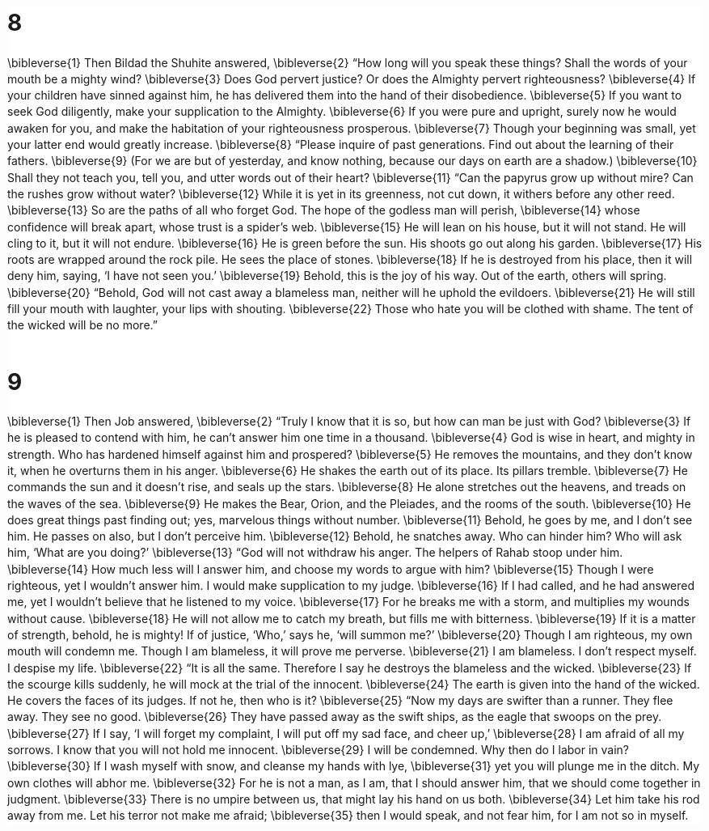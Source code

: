 # 8 
\bibleverse{1} Then Bildad the Shuhite answered, \bibleverse{2} “How long will you speak these things? Shall the words of your mouth be a mighty wind? \bibleverse{3} Does God pervert justice? Or does the Almighty pervert righteousness? \bibleverse{4} If your children have sinned against him, he has delivered them into the hand of their disobedience. \bibleverse{5} If you want to seek God diligently, make your supplication to the Almighty. \bibleverse{6} If you were pure and upright, surely now he would awaken for you, and make the habitation of your righteousness prosperous. \bibleverse{7} Though your beginning was small, yet your latter end would greatly increase. \bibleverse{8} “Please inquire of past generations. Find out about the learning of their fathers. \bibleverse{9} (For we are but of yesterday, and know nothing, because our days on earth are a shadow.) \bibleverse{10} Shall they not teach you, tell you, and utter words out of their heart? \bibleverse{11} “Can the papyrus grow up without mire? Can the rushes grow without water? \bibleverse{12} While it is yet in its greenness, not cut down, it withers before any other reed. \bibleverse{13} So are the paths of all who forget God. The hope of the godless man will perish, \bibleverse{14} whose confidence will break apart, whose trust is a spider’s web. \bibleverse{15} He will lean on his house, but it will not stand. He will cling to it, but it will not endure. \bibleverse{16} He is green before the sun. His shoots go out along his garden. \bibleverse{17} His roots are wrapped around the rock pile. He sees the place of stones. \bibleverse{18} If he is destroyed from his place, then it will deny him, saying, ‘I have not seen you.’ \bibleverse{19} Behold, this is the joy of his way. Out of the earth, others will spring. \bibleverse{20} “Behold, God will not cast away a blameless man, neither will he uphold the evildoers. \bibleverse{21} He will still fill your mouth with laughter, your lips with shouting. \bibleverse{22} Those who hate you will be clothed with shame. The tent of the wicked will be no more.” 

# 9 
\bibleverse{1} Then Job answered, \bibleverse{2} “Truly I know that it is so, but how can man be just with God? \bibleverse{3} If he is pleased to contend with him, he can’t answer him one time in a thousand. \bibleverse{4} God is wise in heart, and mighty in strength. Who has hardened himself against him and prospered? \bibleverse{5} He removes the mountains, and they don’t know it, when he overturns them in his anger. \bibleverse{6} He shakes the earth out of its place. Its pillars tremble. \bibleverse{7} He commands the sun and it doesn’t rise, and seals up the stars. \bibleverse{8} He alone stretches out the heavens, and treads on the waves of the sea. \bibleverse{9} He makes the Bear, Orion, and the Pleiades, and the rooms of the south. \bibleverse{10} He does great things past finding out; yes, marvelous things without number. \bibleverse{11} Behold, he goes by me, and I don’t see him. He passes on also, but I don’t perceive him. \bibleverse{12} Behold, he snatches away. Who can hinder him? Who will ask him, ‘What are you doing?’ \bibleverse{13} “God will not withdraw his anger. The helpers of Rahab stoop under him. \bibleverse{14} How much less will I answer him, and choose my words to argue with him? \bibleverse{15} Though I were righteous, yet I wouldn’t answer him. I would make supplication to my judge. \bibleverse{16} If I had called, and he had answered me, yet I wouldn’t believe that he listened to my voice. \bibleverse{17} For he breaks me with a storm, and multiplies my wounds without cause. \bibleverse{18} He will not allow me to catch my breath, but fills me with bitterness. \bibleverse{19} If it is a matter of strength, behold, he is mighty! If of justice, ‘Who,’ says he, ‘will summon me?’ \bibleverse{20} Though I am righteous, my own mouth will condemn me. Though I am blameless, it will prove me perverse. \bibleverse{21} I am blameless. I don’t respect myself. I despise my life. \bibleverse{22} “It is all the same. Therefore I say he destroys the blameless and the wicked. \bibleverse{23} If the scourge kills suddenly, he will mock at the trial of the innocent. \bibleverse{24} The earth is given into the hand of the wicked. He covers the faces of its judges. If not he, then who is it? \bibleverse{25} “Now my days are swifter than a runner. They flee away. They see no good. \bibleverse{26} They have passed away as the swift ships, as the eagle that swoops on the prey. \bibleverse{27} If I say, ‘I will forget my complaint, I will put off my sad face, and cheer up,’ \bibleverse{28} I am afraid of all my sorrows. I know that you will not hold me innocent. \bibleverse{29} I will be condemned. Why then do I labor in vain? \bibleverse{30} If I wash myself with snow, and cleanse my hands with lye, \bibleverse{31} yet you will plunge me in the ditch. My own clothes will abhor me. \bibleverse{32} For he is not a man, as I am, that I should answer him, that we should come together in judgment. \bibleverse{33} There is no umpire between us, that might lay his hand on us both. \bibleverse{34} Let him take his rod away from me. Let his terror not make me afraid; \bibleverse{35} then I would speak, and not fear him, for I am not so in myself. 
